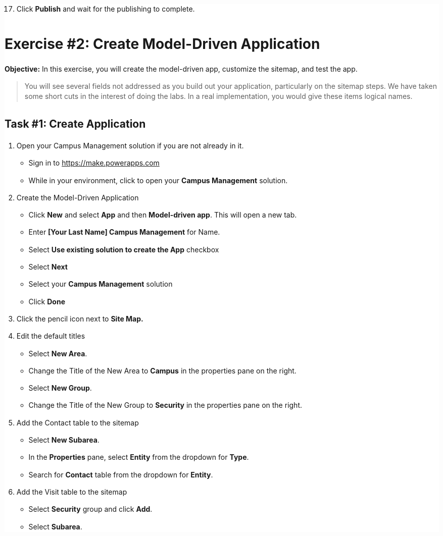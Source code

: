 17.  Click **Publish** and wait for the publishing to complete.

# Exercise \#2: Create Model-Driven Application

**Objective:** In this exercise, you will create the model-driven app, customize the sitemap, and test the app.

> You will see several fields not addressed as you build out your application, particularly on the sitemap steps. We have taken some short cuts in the interest of doing the labs. In a real implementation, you would give these items logical names.

## Task \#1: Create Application

1.  Open your Campus Management solution if you are not already in it.

    -   Sign in to <https://make.powerapps.com>

    -   While in your environment, click to open your **Campus Management**
        solution.
    
2.  Create the Model-Driven Application

    -   Click **New** and select **App** and then **Model-driven app**. This will open a new tab.
    
    -   Enter **[Your Last Name] Campus Management** for Name.

    -   Select **Use existing solution to create the App** checkbox

    -   Select **Next**

    -   Select your **Campus Management** solution
    
    -   Click **Done**
    
3.  Click the pencil icon next to **Site Map.**

4.  Edit the default titles

    -   Select **New Area**.

    -   Change the Title of the New Area to **Campus** in the properties pane on the right.

    -   Select **New Group**.

    -   Change the Title of the New Group to **Security** in the properties pane on the right.
    
5.  Add the Contact table to the sitemap

    -   Select **New Subarea**.

    -   In the **Properties** pane, select **Entity** from the dropdown
        for **Type**.

    -   Search for **Contact** table from the dropdown for **Entity**.
    
6.  Add the Visit table to the sitemap

    -   Select **Security** group and click **Add**.

    -   Select **Subarea**.
